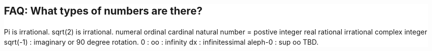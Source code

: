 ## FAQ: What types of numbers are there?
Pi is irrational.
sqrt(2) is irrational.
numeral
ordinal
cardinal
natural number = postive integer
real
rational
irrational
complex
integer
sqrt(-1) : imaginary or 90 degree rotation.
0 :
oo : infinity
dx : infinitessimal
aleph-0 : sup oo TBD.
